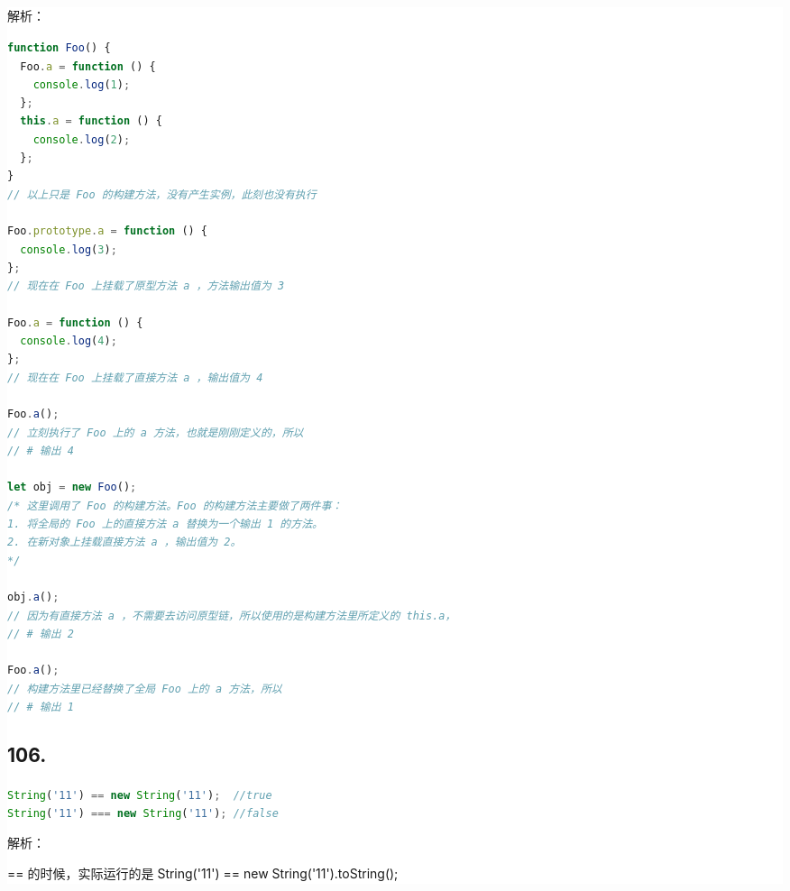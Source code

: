 解析：

```javascript
function Foo() {
  Foo.a = function () {
    console.log(1);
  };
  this.a = function () {
    console.log(2);
  };
}
// 以上只是 Foo 的构建方法，没有产生实例，此刻也没有执行

Foo.prototype.a = function () {
  console.log(3);
};
// 现在在 Foo 上挂载了原型方法 a ，方法输出值为 3

Foo.a = function () {
  console.log(4);
};
// 现在在 Foo 上挂载了直接方法 a ，输出值为 4

Foo.a();
// 立刻执行了 Foo 上的 a 方法，也就是刚刚定义的，所以
// # 输出 4

let obj = new Foo();
/* 这里调用了 Foo 的构建方法。Foo 的构建方法主要做了两件事：
1. 将全局的 Foo 上的直接方法 a 替换为一个输出 1 的方法。
2. 在新对象上挂载直接方法 a ，输出值为 2。
*/

obj.a();
// 因为有直接方法 a ，不需要去访问原型链，所以使用的是构建方法里所定义的 this.a，
// # 输出 2

Foo.a();
// 构建方法里已经替换了全局 Foo 上的 a 方法，所以
// # 输出 1
```


## 106.

```javascript
String('11') == new String('11');  //true
String('11') === new String('11'); //false
```

解析：

== 的时候，实际运行的是 String('11') == new String('11').toString();
